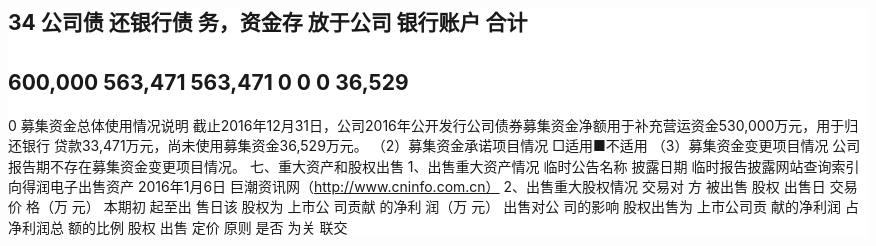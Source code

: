 34
公司债
还银行债
务，资金存
放于公司
银行账户
合计
--
600,000
563,471
563,471
0
0
0
36,529
--
0
募集资金总体使用情况说明
截止2016年12月31日，公司2016年公开发行公司债券募集资金净额用于补充营运资金530,000万元，用于归还银行
贷款33,471万元，尚未使用募集资金36,529万元。
（2）募集资金承诺项目情况
□适用■不适用
（3）募集资金变更项目情况
公司报告期不存在募集资金变更项目情况。
七、重大资产和股权出售
1、出售重大资产情况
临时公告名称
披露日期
临时报告披露网站查询索引
向得润电子出售资产
2016年1月6日
巨潮资讯网（http://www.cninfo.com.cn）
2、出售重大股权情况
交易对
方
被出售
股权
出售日
交易价
格（万
元）
本期初
起至出
售日该
股权为
上市公
司贡献
的净利
润（万
元）
出售对公
司的影响
股权出售为
上市公司贡
献的净利润
占净利润总
额的比例
股权
出售
定价
原则
是否
为关
联交